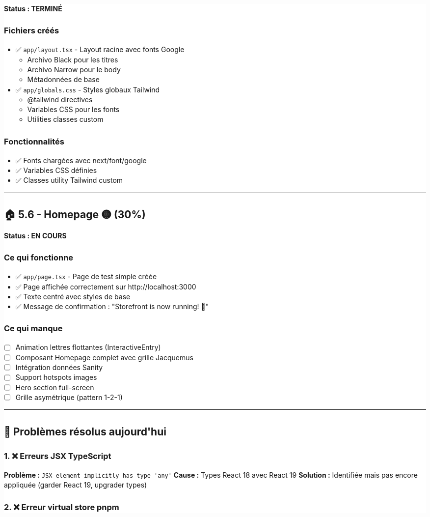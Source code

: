 **Status : TERMINÉ**

### Fichiers créés

* ✅ `app/layout.tsx` - Layout racine avec fonts Google
  * Archivo Black pour les titres
  * Archivo Narrow pour le body
  * Métadonnées de base
* ✅ `app/globals.css` - Styles globaux Tailwind
  * @tailwind directives
  * Variables CSS pour les fonts
  * Utilities classes custom

### Fonctionnalités

* ✅ Fonts chargées avec next/font/google
* ✅ Variables CSS définies
* ✅ Classes utility Tailwind custom

---

## 🏠 5.6 - Homepage 🟡 (30%)

**Status : EN COURS**

### Ce qui fonctionne

* ✅ `app/page.tsx` - Page de test simple créée
* ✅ Page affichée correctement sur http://localhost:3000
* ✅ Texte centré avec styles de base
* ✅ Message de confirmation : "Storefront is now running! 🎉"

### Ce qui manque

* [ ] Animation lettres flottantes (InteractiveEntry)
* [ ] Composant Homepage complet avec grille Jacquemus
* [ ] Intégration données Sanity
* [ ] Support hotspots images
* [ ] Hero section full-screen
* [ ] Grille asymétrique (pattern 1-2-1)

---

## 🔧 Problèmes résolus aujourd'hui

### 1. ❌ Erreurs JSX TypeScript

**Problème :** `JSX element implicitly has type 'any'`
**Cause :** Types React 18 avec React 19
**Solution :** Identifiée mais pas encore appliquée (garder React 19, upgrader types)

### 2. ❌ Erreur virtual store pnpm
